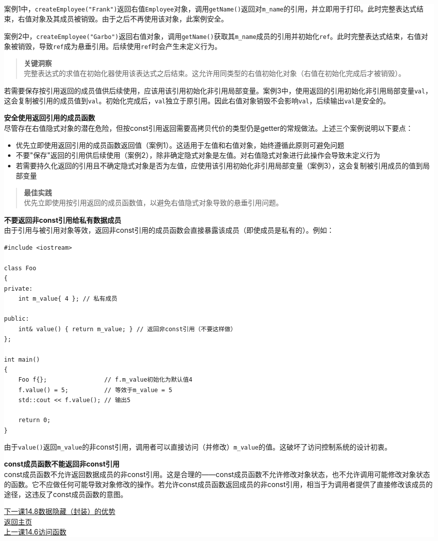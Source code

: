 案例1中，`createEmployee("Frank")`返回右值`Employee`对象，调用`getName()`返回对`m_name`的引用，并立即用于打印。此时完整表达式结束，右值对象及其成员被销毁。由于之后不再使用该对象，此案例安全。

案例2中，`createEmployee("Garbo")`返回右值对象，调用`getName()`获取其`m_name`成员的引用并初始化`ref`。此时完整表达式结束，右值对象被销毁，导致`ref`成为悬垂引用。后续使用`ref`时会产生未定义行为。

> **关键洞察**  
> 完整表达式的求值在初始化器使用该表达式之后结束。这允许用同类型的右值初始化对象（右值在初始化完成后才被销毁）。

若需要保存按引用返回的成员值供后续使用，应该用该引用初始化非引用局部变量。案例3中，使用返回的引用初始化非引用局部变量`val`，这会复制被引用的成员值到`val`。初始化完成后，`val`独立于原引用。因此右值对象销毁不会影响`val`，后续输出`val`是安全的。

**安全使用返回引用的成员函数**  
尽管存在右值隐式对象的潜在危险，但按const引用返回需要高拷贝代价的类型仍是getter的常规做法。上述三个案例说明以下要点：
* 优先立即使用返回引用的成员函数返回值（案例1）。这适用于左值和右值对象，始终遵循此原则可避免问题
* 不要"保存"返回的引用供后续使用（案例2），除非确定隐式对象是左值。对右值隐式对象进行此操作会导致未定义行为
* 若需要持久化返回的引用且不确定隐式对象是否为左值，应使用该引用初始化非引用局部变量（案例3），这会复制被引用成员的值到局部变量

> **最佳实践**  
> 优先立即使用按引用返回的成员函数值，以避免右值隐式对象导致的悬垂引用问题。

**不要返回非const引用给私有数据成员**  
由于引用与被引用对象等效，返回非const引用的成员函数会直接暴露该成员（即使成员是私有的）。例如：
```
#include <iostream>

class Foo
{
private:
    int m_value{ 4 }; // 私有成员

public:
    int& value() { return m_value; } // 返回非const引用（不要这样做）
};

int main()
{
    Foo f{};                // f.m_value初始化为默认值4
    f.value() = 5;          // 等效于m_value = 5
    std::cout << f.value(); // 输出5

    return 0;
}
```
由于`value()`返回`m_value`的非const引用，调用者可以直接访问（并修改）`m_value`的值。这破坏了访问控制系统的设计初衷。

**const成员函数不能返回非const引用**  
const成员函数不允许返回数据成员的非const引用。这是合理的——const成员函数不允许修改对象状态，也不允许调用可能修改对象状态的函数。它不应做任何可能导致对象修改的操作。若允许const成员函数返回成员的非const引用，相当于为调用者提供了直接修改该成员的途径，这违反了const成员函数的意图。

[下一课14.8数据隐藏（封装）的优势](Chapter-14/lesson14.8-the-benefits-of-data-hiding-encapsulation.md)  
[返回主页](/)  
[上一课14.6访问函数](Chapter-14/lesson14.6-access-functions.md)
